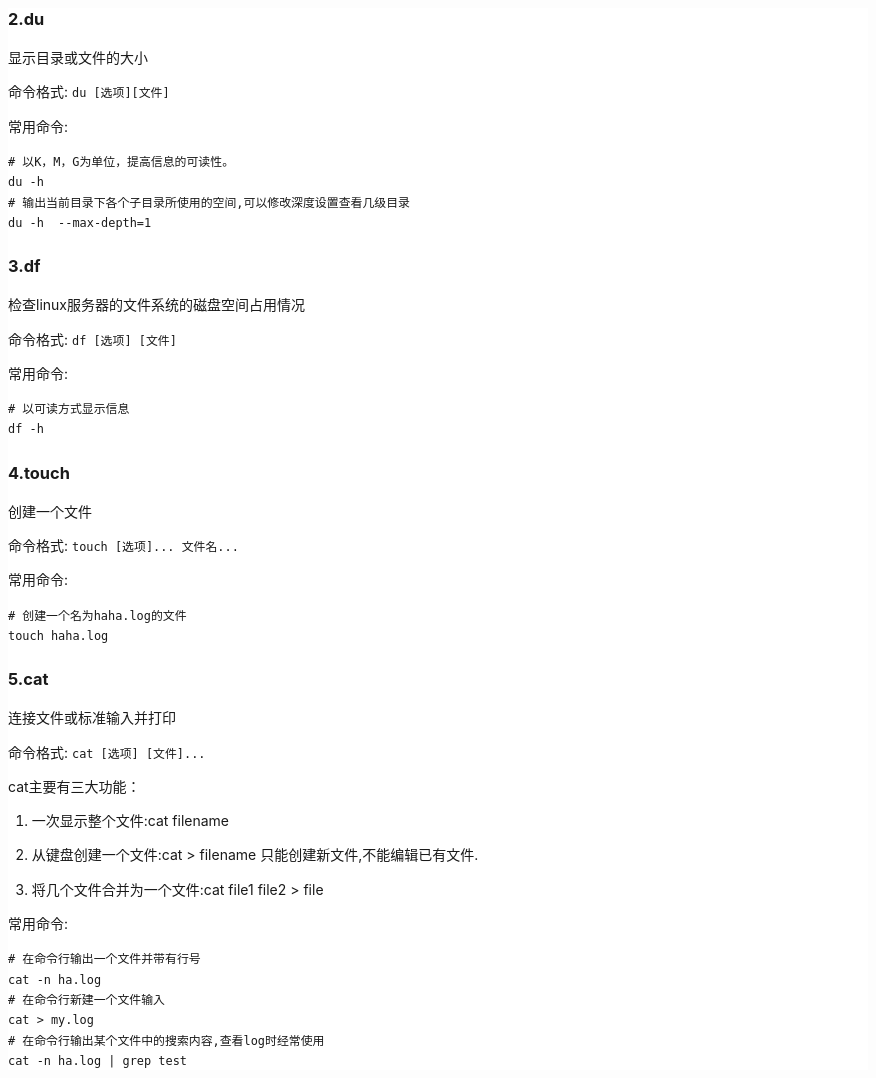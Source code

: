 ### 2.du
显示目录或文件的大小

命令格式:
`du [选项][文件]`

常用命令:

```shell
# 以K，M，G为单位，提高信息的可读性。
du -h
# 输出当前目录下各个子目录所使用的空间,可以修改深度设置查看几级目录
du -h  --max-depth=1
```

### 3.df
检查linux服务器的文件系统的磁盘空间占用情况

命令格式:
`df [选项] [文件]`

常用命令:
```shell
# 以可读方式显示信息
df -h
```

### 4.touch
创建一个文件

命令格式:
`touch [选项]... 文件名...`

常用命令:

```shell
# 创建一个名为haha.log的文件
touch haha.log
```

### 5.cat
连接文件或标准输入并打印

命令格式:
`cat [选项] [文件]...`

cat主要有三大功能：

1. 一次显示整个文件:cat filename

2. 从键盘创建一个文件:cat > filename 只能创建新文件,不能编辑已有文件.

3. 将几个文件合并为一个文件:cat file1 file2 > file

常用命令:
```shell
# 在命令行输出一个文件并带有行号
cat -n ha.log
# 在命令行新建一个文件输入
cat > my.log
# 在命令行输出某个文件中的搜索内容,查看log时经常使用
cat -n ha.log | grep test

```
